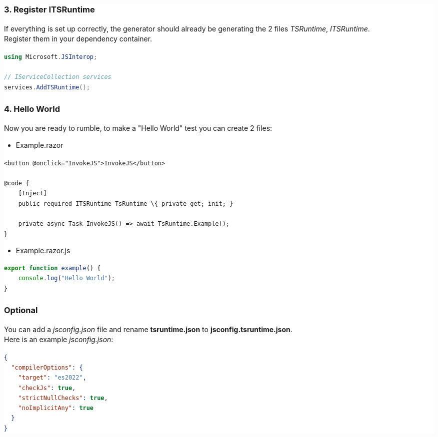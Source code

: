 
### 3. Register ITSRuntime

If everything is set up correctly, the generator should already be generating the 2 files *TSRuntime*, *ITSRuntime*.  
Register them in your dependency container.

```csharp
using Microsoft.JSInterop;

// IServiceCollection services
services.AddTSRuntime();
```

### 4. Hello World

Now you are ready to rumble, to make a "Hello World" test you can create 2 files:

- Example.razor

```razor
<button @onclick="InvokeJS">InvokeJS</button>

@code {
    [Inject]
    public required ITSRuntime TsRuntime \{ private get; init; }
    
    private async Task InvokeJS() => await TsRuntime.Example();
}
```

- Example.razor.js

```js
export function example() {
    console.log("Hello World");
}
```


### Optional

You can add a *jsconfig.json* file and rename **tsruntime.json** to **jsconfig.tsruntime.json**.  
Here is an example *jsconfig.json*:

```json
{
  "compilerOptions": {
    "target": "es2022",
    "checkJs": true,
    "strictNullChecks": true,
    "noImplicitAny": true
  }
}
```

